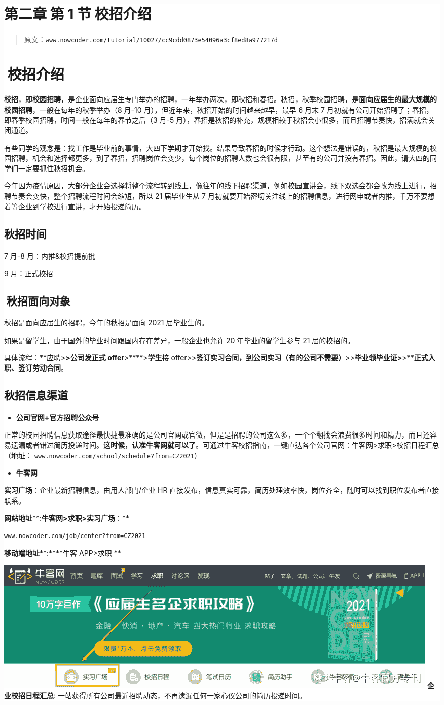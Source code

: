 # 第二章 第 1 节 校招介绍

> 原文：[`www.nowcoder.com/tutorial/10027/cc9cdd0873e54096a3cf8ed8a977217d`](https://www.nowcoder.com/tutorial/10027/cc9cdd0873e54096a3cf8ed8a977217d)

#  校招介绍

**校招**，即**校园招聘**，是企业面向应届生专门举办的招聘，一年举办两次，即秋招和春招。秋招，秋季校园招聘，是**面向应届生的最大****规模****的校园招聘**，一般在每年的秋季举办（8 月-10 月），但近年来，秋招开始的时间越来越早，最早 6 月末 7 月初就有公司开始招聘了；春招，即春季校园招聘，时间一般在每年的春节之后（3 月-5 月），春招是秋招的补充，规模相较于秋招会小很多，而且招聘节奏快，招满就会关闭通道。

有些同学的观念是：找工作是毕业前的事情，大四下学期才开始找。结果导致春招的时候才行动。这个想法是错误的，秋招是最大规模的校园招聘，机会和选择都更多，到了春招，招聘岗位会变少，每个岗位的招聘人数也会很有限，甚至有的公司并没有春招。因此，请大四的同学们一定要抓住秋招机会。

今年因为疫情原因，大部分企业会选择将整个流程转到线上，像往年的线下招聘渠道，例如校园宣讲会，线下双选会都会改为线上进行，招聘节奏会变快，整个招聘流程时间会缩短，所以 21 届毕业生从 7 月初就要开始密切关注线上的招聘信息，进行网申或者内推，千万不要想着等企业到学校进行宣讲，才开始投递简历。

## 秋招时间

7 月-8 月：内推&校招提前批

9 月：正式校招

##  秋招面向对象

秋招是面向应届生的招聘，今年的秋招是面向 2021 届毕业生的。

如果是留学生，由于国外的毕业时间跟国内存在差异，一般企业也允许 20 年毕业的留学生参与 21 届的校招的。

具体流程：**应聘>****>****公司****发正式 offer****>****>****学生****接 offer>>****签订实习合同，到公司实习（有的公司不需要）****>>****毕业领毕业证>****>****正式入职、签订劳动合同**。

## 秋招信息渠道

*   **公司官网+官方招聘公众号**

正常的校园招聘信息获取途径最快捷最准确的是公司官网或官微，但是是招聘的公司这么多，一个个翻找会浪费很多时间和精力，而且还容易遗漏或者错过简历投递时间。**这时候，认准牛客网就可以了**。可通过牛客校招指南，一键直达各个公司官网：牛客网>求职>校招日程汇总（地址： [`www.nowcoder.com/school/schedule?from=CZ2021`](https://www.nowcoder.com/school/schedule?from=CZ2021)）

*   **牛客网**

**实习广场**：企业最新招聘信息，由用人部门/企业 HR 直接发布，信息真实可靠，简历处理效率快，岗位齐全，随时可以找到职位发布者直接联系。  

**网站地址****:****牛客网>求职>实习广场****：**

[`www.nowcoder.com/job/center?from=CZ2021`](https://www.nowcoder.com/job/center?from=CZ2021)

**移动端地址****:****牛客 APP>求职 **

![](img/3639509c2d4c78849331e4e674c9453a.png)
**企业校招日程汇总**: 一站获得所有公司最近招聘动态，不再遗漏任何一家心仪公司的简历投递时间。 
